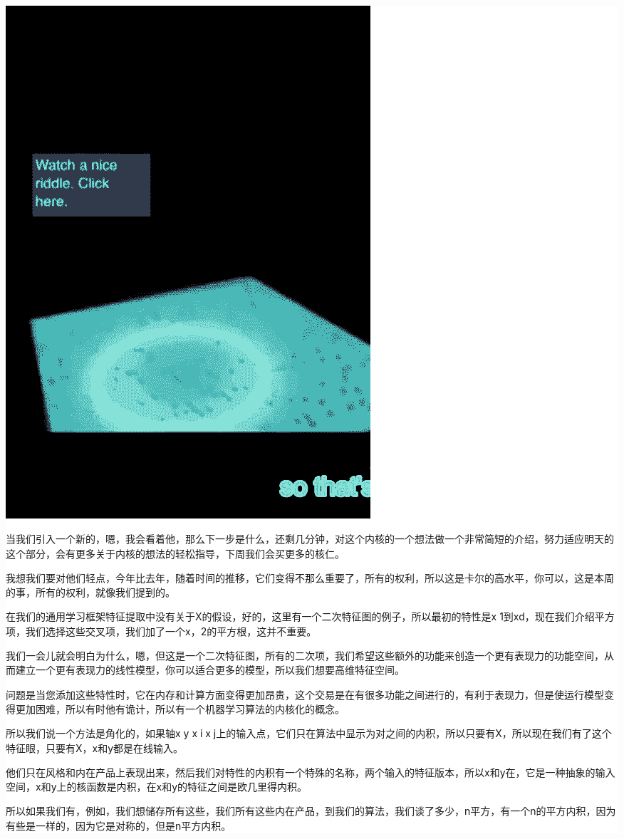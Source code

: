 ![](img/f5ef3ed4b09e16a96c7f4b7cbc4bf0c6_15.png)

当我们引入一个新的，嗯，我会看着他，那么下一步是什么，还剩几分钟，对这个内核的一个想法做一个非常简短的介绍，努力适应明天的这个部分，会有更多关于内核的想法的轻松指导，下周我们会买更多的核仁。

我想我们要对他们轻点，今年比去年，随着时间的推移，它们变得不那么重要了，所有的权利，所以这是卡尔的高水平，你可以，这是本周的事，所有的权利，就像我们提到的。

在我们的通用学习框架特征提取中没有关于X的假设，好的，这里有一个二次特征图的例子，所以最初的特性是x 1到xd，现在我们介绍平方项，我们选择这些交叉项，我们加了一个x，2的平方根，这并不重要。

我们一会儿就会明白为什么，嗯，但这是一个二次特征图，所有的二次项，我们希望这些额外的功能来创造一个更有表现力的功能空间，从而建立一个更有表现力的线性模型，你可以适合更多的模型，所以我们想要高维特征空间。

问题是当您添加这些特性时，它在内存和计算方面变得更加昂贵，这个交易是在有很多功能之间进行的，有利于表现力，但是使运行模型变得更加困难，所以有时他有诡计，所以有一个机器学习算法的内核化的概念。

所以我们说一个方法是角化的，如果轴x y x i x j上的输入点，它们只在算法中显示为对之间的内积，所以只要有X，所以现在我们有了这个特征眼，只要有X，x和y都是在线输入。

他们只在风格和内在产品上表现出来，然后我们对特性的内积有一个特殊的名称，两个输入的特征版本，所以x和y在，它是一种抽象的输入空间，x和y上的核函数是内积，在x和y的特征之间是欧几里得内积。

所以如果我们有，例如，我们想储存所有这些，我们所有这些内在产品，到我们的算法，我们谈了多少，n平方，有一个n的平方内积，因为有些是一样的，因为它是对称的，但是n平方内积。
